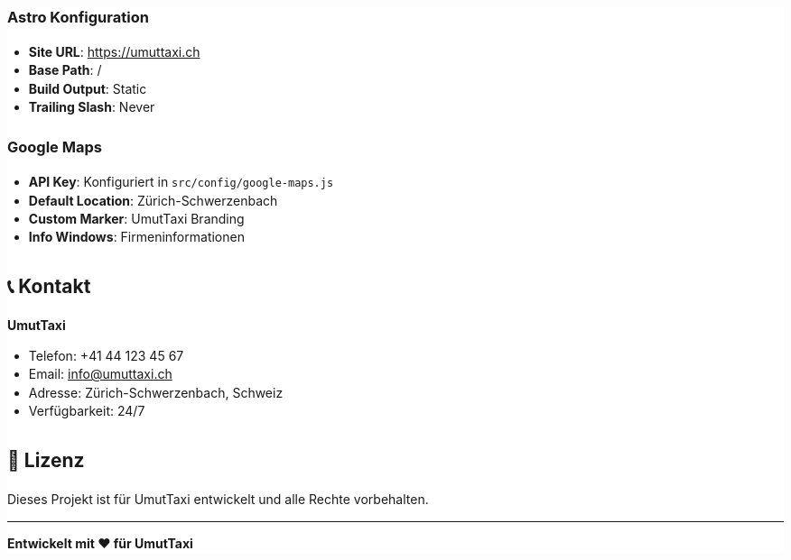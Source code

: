 ### Astro Konfiguration
- **Site URL**: https://umuttaxi.ch
- **Base Path**: /
- **Build Output**: Static
- **Trailing Slash**: Never

### Google Maps
- **API Key**: Konfiguriert in `src/config/google-maps.js`
- **Default Location**: Zürich-Schwerzenbach
- **Custom Marker**: UmutTaxi Branding
- **Info Windows**: Firmeninformationen

## 📞 Kontakt

**UmutTaxi**
- Telefon: +41 44 123 45 67
- Email: info@umuttaxi.ch
- Adresse: Zürich-Schwerzenbach, Schweiz
- Verfügbarkeit: 24/7

## 📄 Lizenz

Dieses Projekt ist für UmutTaxi entwickelt und alle Rechte vorbehalten.

---

**Entwickelt mit ❤️ für UmutTaxi**
